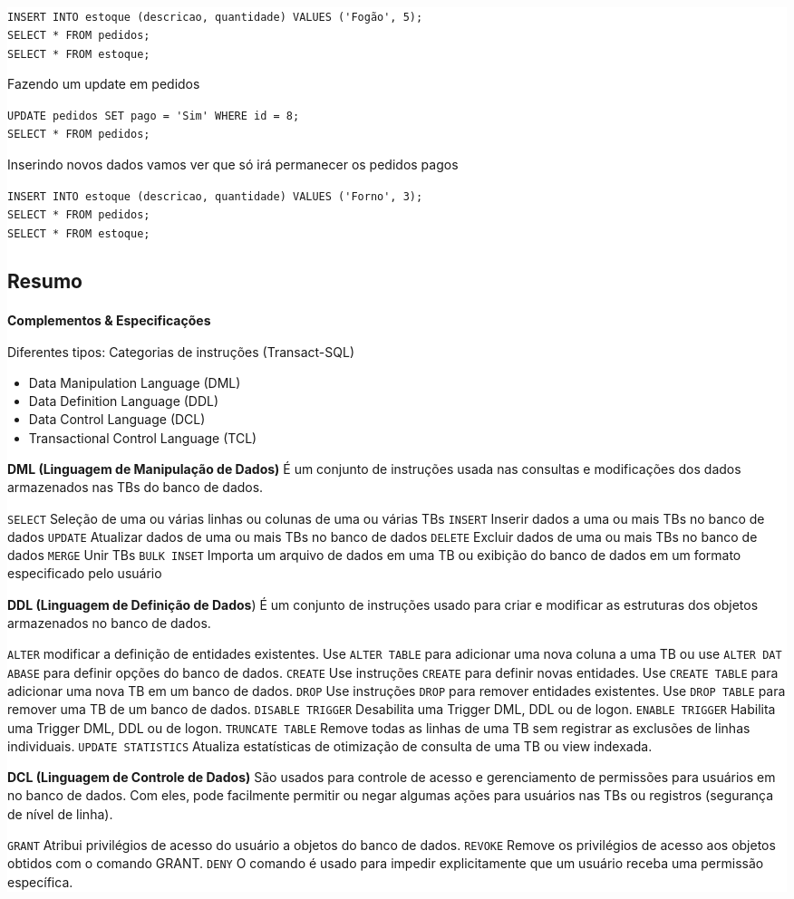     INSERT INTO estoque (descricao, quantidade) VALUES ('Fogão', 5);
    SELECT * FROM pedidos;
    SELECT * FROM estoque;

Fazendo um update em pedidos

    UPDATE pedidos SET pago = 'Sim' WHERE id = 8;
    SELECT * FROM pedidos;

Inserindo novos dados vamos ver que só irá permanecer os pedidos pagos

    INSERT INTO estoque (descricao, quantidade) VALUES ('Forno', 3);
    SELECT * FROM pedidos;
    SELECT * FROM estoque;


## **Resumo**

**Complementos & Especificações**

Diferentes tipos: Categorias de instruções (Transact-SQL)

* Data Manipulation Language (DML) 
* Data Definition Language (DDL)
* Data Control Language (DCL)
* Transactional Control Language (TCL)

**DML (Linguagem de Manipulação de Dados)** É um conjunto de instruções usada nas consultas e modificações dos dados armazenados nas TBs do banco de dados.

`SELECT` Seleção de uma ou várias linhas ou colunas de uma ou várias TBs
`INSERT` Inserir dados a uma ou mais TBs no banco de dados
`UPDATE` Atualizar dados de uma ou mais TBs no banco de dados
`DELETE` Excluir dados de uma ou mais TBs no banco de dados
`MERGE`  Unir TBs
`BULK INSET` Importa um arquivo de dados em uma TB ou exibição do banco de dados em um formato especificado pelo usuário

**DDL (Linguagem de Definição de Dados**) É um conjunto de instruções usado para criar e modificar as estruturas dos objetos armazenados no banco de dados.

`ALTER`  modificar a definição de entidades existentes. Use `ALTER TABLE` para adicionar uma nova coluna a uma TB ou use `ALTER DATABASE` para definir opções do banco de dados.
`CREATE`  Use instruções `CREATE` para definir novas entidades. Use `CREATE TABLE` para adicionar uma nova TB em um banco de dados.
`DROP` Use instruções `DROP` para remover entidades existentes. Use `DROP TABLE` para remover uma TB de um banco de dados.
`DISABLE TRIGGER` Desabilita uma Trigger DML, DDL ou de logon.
`ENABLE TRIGGER` Habilita uma Trigger DML, DDL ou de logon.
`TRUNCATE TABLE` Remove todas as linhas de uma TB sem registrar as exclusões de linhas individuais.
`UPDATE STATISTICS` Atualiza estatísticas de otimização de consulta de uma TB ou view indexada.

**DCL (Linguagem de Controle de Dados)** São usados para controle de acesso e gerenciamento de permissões para usuários em no banco de dados. Com eles, pode facilmente permitir ou negar algumas ações para usuários nas TBs ou registros (segurança de nível de linha).

`GRANT`  Atribui privilégios de acesso do usuário a objetos do banco de dados.
`REVOKE`  Remove os privilégios de acesso aos objetos obtidos com o comando GRANT.
`DENY`  O comando é usado para impedir explicitamente que um usuário receba uma permissão específica.
